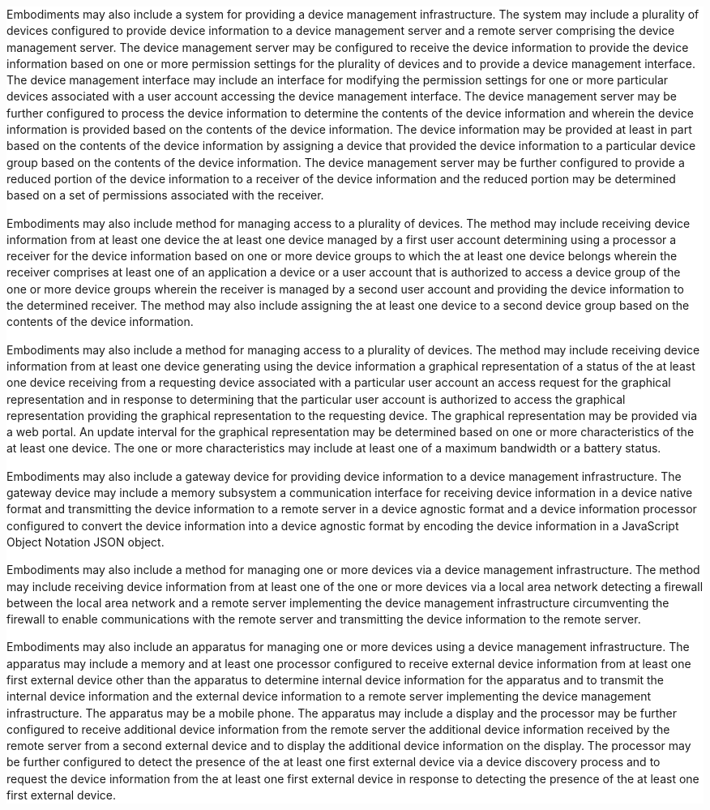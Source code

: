 Embodiments may also include a system for providing a device management infrastructure. The system may include a plurality of devices configured to provide device information to a device management server and a remote server comprising the device management server. The device management server may be configured to receive the device information to provide the device information based on one or more permission settings for the plurality of devices and to provide a device management interface. The device management interface may include an interface for modifying the permission settings for one or more particular devices associated with a user account accessing the device management interface. The device management server may be further configured to process the device information to determine the contents of the device information and wherein the device information is provided based on the contents of the device information. The device information may be provided at least in part based on the contents of the device information by assigning a device that provided the device information to a particular device group based on the contents of the device information. The device management server may be further configured to provide a reduced portion of the device information to a receiver of the device information and the reduced portion may be determined based on a set of permissions associated with the receiver.

Embodiments may also include method for managing access to a plurality of devices. The method may include receiving device information from at least one device the at least one device managed by a first user account determining using a processor a receiver for the device information based on one or more device groups to which the at least one device belongs wherein the receiver comprises at least one of an application a device or a user account that is authorized to access a device group of the one or more device groups wherein the receiver is managed by a second user account and providing the device information to the determined receiver. The method may also include assigning the at least one device to a second device group based on the contents of the device information.

Embodiments may also include a method for managing access to a plurality of devices. The method may include receiving device information from at least one device generating using the device information a graphical representation of a status of the at least one device receiving from a requesting device associated with a particular user account an access request for the graphical representation and in response to determining that the particular user account is authorized to access the graphical representation providing the graphical representation to the requesting device. The graphical representation may be provided via a web portal. An update interval for the graphical representation may be determined based on one or more characteristics of the at least one device. The one or more characteristics may include at least one of a maximum bandwidth or a battery status.

Embodiments may also include a gateway device for providing device information to a device management infrastructure. The gateway device may include a memory subsystem a communication interface for receiving device information in a device native format and transmitting the device information to a remote server in a device agnostic format and a device information processor configured to convert the device information into a device agnostic format by encoding the device information in a JavaScript Object Notation JSON object.

Embodiments may also include a method for managing one or more devices via a device management infrastructure. The method may include receiving device information from at least one of the one or more devices via a local area network detecting a firewall between the local area network and a remote server implementing the device management infrastructure circumventing the firewall to enable communications with the remote server and transmitting the device information to the remote server.

Embodiments may also include an apparatus for managing one or more devices using a device management infrastructure. The apparatus may include a memory and at least one processor configured to receive external device information from at least one first external device other than the apparatus to determine internal device information for the apparatus and to transmit the internal device information and the external device information to a remote server implementing the device management infrastructure. The apparatus may be a mobile phone. The apparatus may include a display and the processor may be further configured to receive additional device information from the remote server the additional device information received by the remote server from a second external device and to display the additional device information on the display. The processor may be further configured to detect the presence of the at least one first external device via a device discovery process and to request the device information from the at least one first external device in response to detecting the presence of the at least one first external device.

